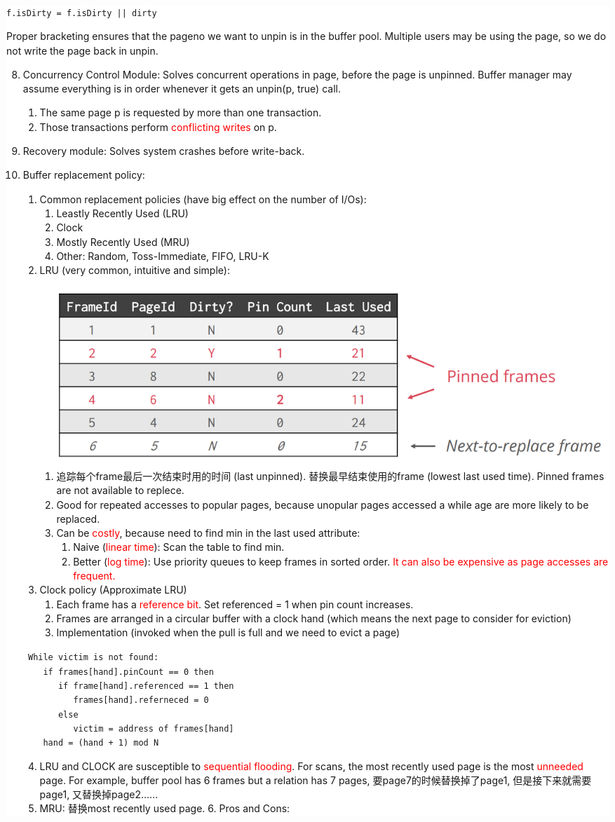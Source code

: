    ```
   f.isDirty = f.isDirty || dirty
   ```
   Proper bracketing ensures that the pageno we want to unpin is in the buffer pool. 
   Multiple users may be using the page, so we do not write the page back in unpin. 

8. Concurrency Control Module: Solves concurrent operations in page, before the page is unpinned. Buffer manager may assume everything is in order whenever it gets an unpin(p, true) call.  
   1. The same page p is requested by more than one transaction. 
   2. Those transactions perform <span style="color: red">conflicting writes</span> on p. 

9. Recovery module: Solves system crashes before write-back. 

10. Buffer replacement policy: 
       1. Common replacement policies (have big effect on the number of I/Os): 
          1. Leastly Recently Used (LRU)
          2. Clock
          3. Mostly Recently Used (MRU)
          4. Other: Random, Toss-Immediate, FIFO, LRU-K
      2.  LRU (very common, intuitive and simple): <img src="./week4/lru_eg.png"> 
          1. 追踪每个frame最后一次结束时用的时间 (last unpinned). 替换最早结束使用的frame (lowest last used time). Pinned frames are not available to replece. 
          2. Good for repeated accesses to popular pages, because unopular pages accessed a while age are more likely to be replaced. 
          3. Can be <span style="color: red">costly</span>, because need to find min in the last used attribute: 
             1. Naive (<span style="color: red">linear time</span>): Scan the table to find min. 
             2. Better (<span style="color: red">log time</span>): Use priority queues to keep frames in sorted order. <span style="color: red">It can also be expensive as page accesses are frequent. </span>
       3. Clock policy (Approximate LRU)
          1. Each frame has a <span style="color: red">reference bit</span>. Set referenced = 1 when pin count increases. 
          2. Frames are arranged in a circular buffer with a clock hand (which means the next page to consider for eviction)
          3. Implementation (invoked when the pull is full and we need to evict a page)

         While victim is not found: 
            if frames[hand].pinCount == 0 then
               if frame[hand].referenced == 1 then
                  frames[hand].referneced = 0
               else
                  victim = address of frames[hand]
            hand = (hand + 1) mod N
       4. LRU and CLOCK are susceptible to <span style="color: red">sequential flooding</span>. For scans, the most recently used page is the most <span style="color: red">unneeded</span> page. For example, buffer pool has 6 frames but a relation has 7 pages, 要page7的时候替换掉了page1, 但是接下来就需要page1, 又替换掉page2......
       5. MRU: 替换most recently used page. 
        6. Pros and Cons: 